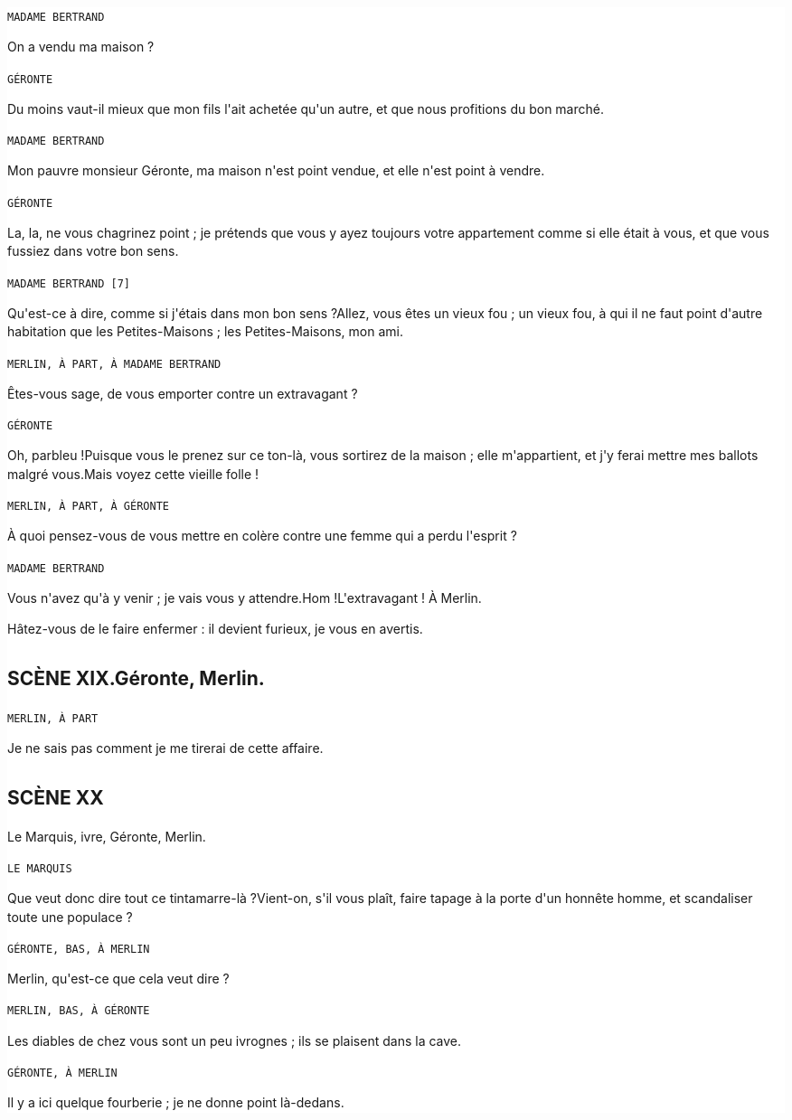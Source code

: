     MADAME BERTRAND
On a vendu ma maison ?

    GÉRONTE
Du moins vaut-il mieux que mon fils l'ait achetée qu'un autre, et que nous profitions du bon marché.

    MADAME BERTRAND
Mon pauvre monsieur Géronte, ma maison n'est point vendue, et elle n'est point à vendre.

    GÉRONTE
La, la, ne vous chagrinez point ; je prétends que vous y ayez toujours votre appartement comme si elle était à vous, et que vous fussiez dans votre bon sens.

    MADAME BERTRAND [7]
Qu'est-ce à dire, comme si j'étais dans mon bon sens ?Allez, vous êtes un vieux fou ; un vieux fou, à qui il ne faut point d'autre habitation que les Petites-Maisons ; les Petites-Maisons, mon ami.

    MERLIN, À PART, À MADAME BERTRAND
Êtes-vous sage, de vous emporter contre un extravagant ?

    GÉRONTE
Oh, parbleu !Puisque vous le prenez sur ce ton-là, vous sortirez de la maison ; elle m'appartient, et j'y ferai mettre mes ballots malgré vous.Mais voyez cette vieille folle !

    MERLIN, À PART, À GÉRONTE
À quoi pensez-vous de vous mettre en colère contre une femme qui a perdu l'esprit ?

    MADAME BERTRAND
Vous n'avez qu'à y venir ; je vais vous y attendre.Hom !L'extravagant !
À Merlin.

Hâtez-vous de le faire enfermer : il devient furieux, je vous en avertis.


## SCÈNE XIX.Géronte, Merlin.

    MERLIN, À PART
Je ne sais pas comment je me tirerai de cette affaire.


## SCÈNE XX
Le Marquis, ivre, Géronte, Merlin.


    LE MARQUIS
Que veut donc dire tout ce tintamarre-là ?Vient-on, s'il vous plaît, faire tapage à la porte d'un honnête homme, et scandaliser toute une populace ?

    GÉRONTE, BAS, À MERLIN
Merlin, qu'est-ce que cela veut dire ?

    MERLIN, BAS, À GÉRONTE
Les diables de chez vous sont un peu ivrognes ; ils se plaisent dans la cave.

    GÉRONTE, À MERLIN
Il y a ici quelque fourberie ; je ne donne point là-dedans.
